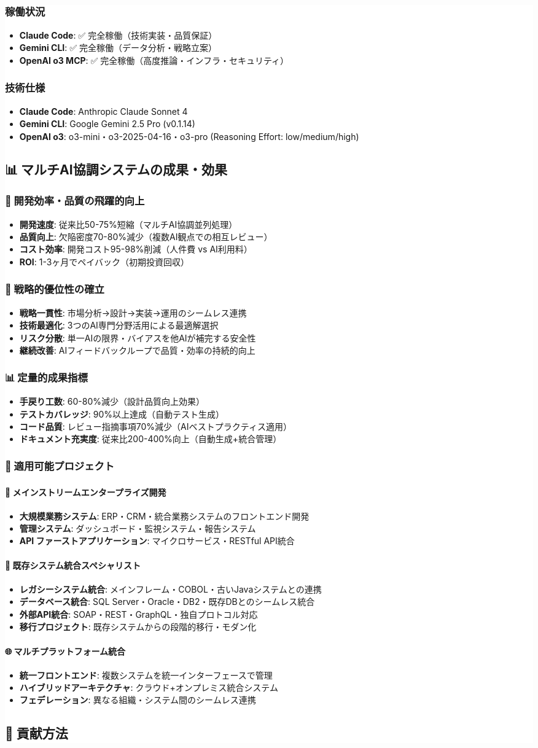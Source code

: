 ### 稼働状況
- **Claude Code**: ✅ 完全稼働（技術実装・品質保証）
- **Gemini CLI**: ✅ 完全稼働（データ分析・戦略立案）
- **OpenAI o3 MCP**: ✅ 完全稼働（高度推論・インフラ・セキュリティ）

### 技術仕様
- **Claude Code**: Anthropic Claude Sonnet 4 
- **Gemini CLI**: Google Gemini 2.5 Pro (v0.1.14)
- **OpenAI o3**: o3-mini・o3-2025-04-16・o3-pro (Reasoning Effort: low/medium/high)

## 📊 マルチAI協調システムの成果・効果

### 🚀 開発効率・品質の飛躍的向上
- **開発速度**: 従来比50-75%短縮（マルチAI協調並列処理）
- **品質向上**: 欠陥密度70-80%減少（複数AI観点での相互レビュー）
- **コスト効率**: 開発コスト95-98%削減（人件費 vs AI利用料）
- **ROI**: 1-3ヶ月でペイバック（初期投資回収）

### 🎯 戦略的優位性の確立
- **戦略一貫性**: 市場分析→設計→実装→運用のシームレス連携
- **技術最適化**: 3つのAI専門分野活用による最適解選択
- **リスク分散**: 単一AIの限界・バイアスを他AIが補完する安全性
- **継続改善**: AIフィードバックループで品質・効率の持続的向上

### 📊 定量的成果指標
- **手戻り工数**: 60-80%減少（設計品質向上効果）
- **テストカバレッジ**: 90%以上達成（自動テスト生成）
- **コード品質**: レビュー指摘事項70%減少（AIベストプラクティス適用）
- **ドキュメント充実度**: 従来比200-400%向上（自動生成+統合管理）

### 🎯 適用可能プロジェクト

#### 🏢 メインストリームエンタープライズ開発
- **大規模業務システム**: ERP・CRM・統合業務システムのフロントエンド開発
- **管理システム**: ダッシュボード・監視システム・報告システム
- **API ファーストアプリケーション**: マイクロサービス・RESTful API統合

#### 🔄 既存システム統合スペシャリスト
- **レガシーシステム統合**: メインフレーム・COBOL・古いJavaシステムとの連携
- **データベース統合**: SQL Server・Oracle・DB2・既存DBとのシームレス統合
- **外部API統合**: SOAP・REST・GraphQL・独自プロトコル対応
- **移行プロジェクト**: 既存システムからの段階的移行・モダン化

#### 🌐 マルチプラットフォーム統合
- **統一フロントエンド**: 複数システムを統一インターフェースで管理
- **ハイブリッドアーキテクチャ**: クラウド+オンプレミス統合システム
- **フェデレーション**: 異なる組織・システム間のシームレス連携

## 🤝 貢献方法
